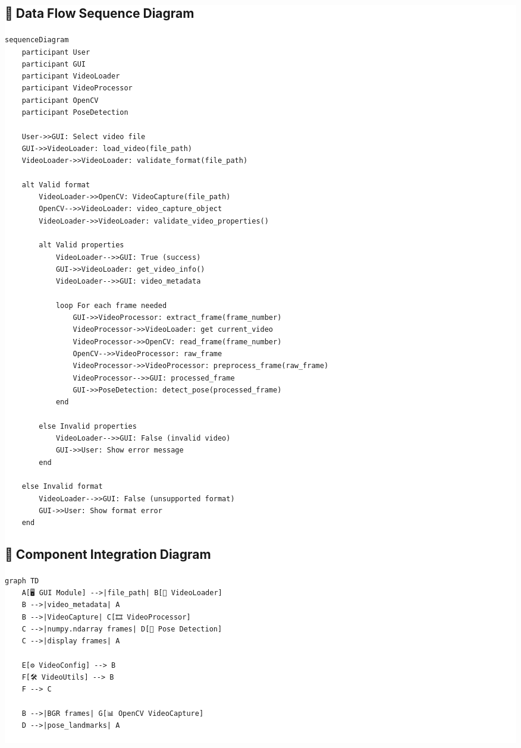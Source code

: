 ## 🔄 Data Flow Sequence Diagram

```mermaid
sequenceDiagram
    participant User
    participant GUI
    participant VideoLoader
    participant VideoProcessor
    participant OpenCV
    participant PoseDetection
    
    User->>GUI: Select video file
    GUI->>VideoLoader: load_video(file_path)
    VideoLoader->>VideoLoader: validate_format(file_path)
    
    alt Valid format
        VideoLoader->>OpenCV: VideoCapture(file_path)
        OpenCV-->>VideoLoader: video_capture_object
        VideoLoader->>VideoLoader: validate_video_properties()
        
        alt Valid properties
            VideoLoader-->>GUI: True (success)
            GUI->>VideoLoader: get_video_info()
            VideoLoader-->>GUI: video_metadata
            
            loop For each frame needed
                GUI->>VideoProcessor: extract_frame(frame_number)
                VideoProcessor->>VideoLoader: get current_video
                VideoProcessor->>OpenCV: read_frame(frame_number)
                OpenCV-->>VideoProcessor: raw_frame
                VideoProcessor->>VideoProcessor: preprocess_frame(raw_frame)
                VideoProcessor-->>GUI: processed_frame
                GUI->>PoseDetection: detect_pose(processed_frame)
            end
            
        else Invalid properties
            VideoLoader-->>GUI: False (invalid video)
            GUI->>User: Show error message
        end
        
    else Invalid format
        VideoLoader-->>GUI: False (unsupported format)
        GUI->>User: Show format error
    end
```

## 🔗 Component Integration Diagram

```mermaid
graph TD
    A[🖥️ GUI Module] -->|file_path| B[📁 VideoLoader]
    B -->|video_metadata| A
    B -->|VideoCapture| C[🎞️ VideoProcessor]
    C -->|numpy.ndarray frames| D[🤖 Pose Detection]
    C -->|display frames| A
    
    E[⚙️ VideoConfig] --> B
    F[🛠️ VideoUtils] --> B
    F --> C
    
    B -->|BGR frames| G[📊 OpenCV VideoCapture]
    D -->|pose_landmarks| A
    
```